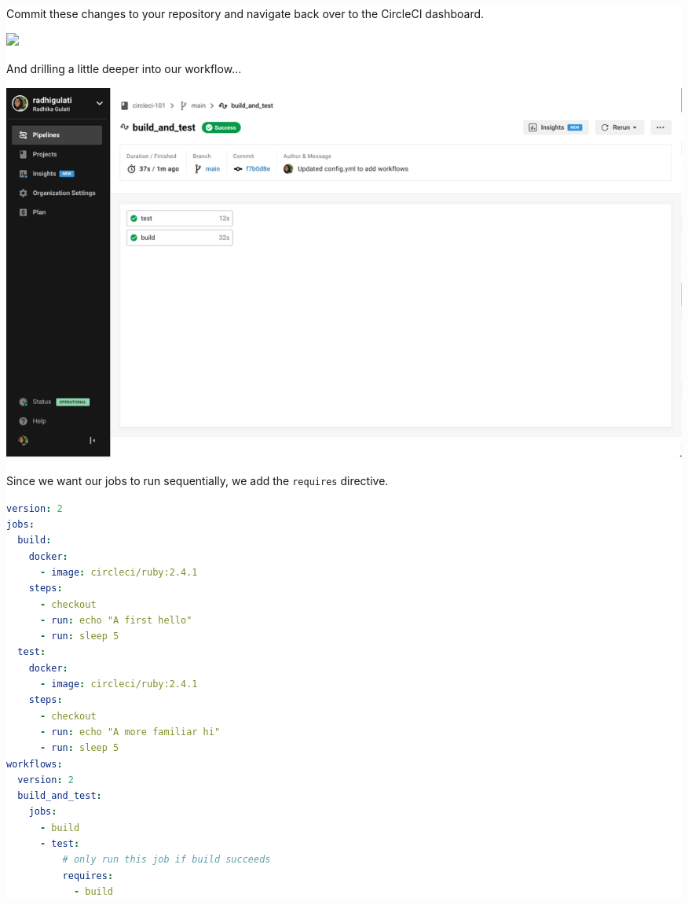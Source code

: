 Commit these changes to your repository and navigate back over to the CircleCI dashboard. 

<img src="images/workflows-circle-101-running.png">

And drilling a little deeper into our workflow...

<img src="images/inside-workflows-circle-101-running.png">

Since we want our jobs to run sequentially, we add the `requires` directive.


```yml
version: 2
jobs:
  build:
    docker:
      - image: circleci/ruby:2.4.1
    steps:
      - checkout
      - run: echo "A first hello"
      - run: sleep 5
  test:
    docker:
      - image: circleci/ruby:2.4.1
    steps:
      - checkout
      - run: echo "A more familiar hi"
      - run: sleep 5
workflows:
  version: 2
  build_and_test:
    jobs:
      - build
      - test:
          # only run this job if build succeeds
          requires:
            - build 
```
